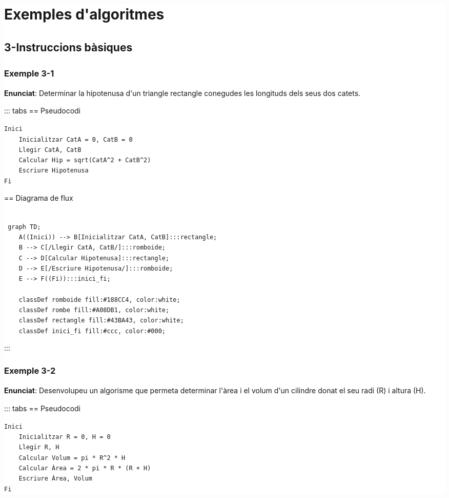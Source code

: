 # Exemples d'algoritmes

## 3-Instruccions bàsiques

### Exemple 3-1

**Enunciat**: Determinar la hipotenusa d'un triangle rectangle conegudes les longituds dels seus dos catets.

::: tabs
== Pseudocodi

```
Inici
    Inicialitzar CatA = 0, CatB = 0
    Llegir CatA, CatB
    Calcular Hip = sqrt(CatA^2 + CatB^2)
    Escriure Hipotenusa
Fi
```

== Diagrama de flux

```mermaid

 graph TD;
    A((Inici)) --> B[Inicialitzar CatA, CatB]:::rectangle;
    B --> C[/Llegir CatA, CatB/]:::romboide;
    C --> D[Calcular Hipotenusa]:::rectangle;
    D --> E[/Escriure Hipotenusa/]:::romboide;
    E --> F((Fi)):::inici_fi;

    classDef romboide fill:#188CC4, color:white;
    classDef rombe fill:#A08DB1, color:white;
    classDef rectangle fill:#43BA43, color:white;
    classDef inici_fi fill:#ccc, color:#000;
```

:::

### Exemple 3-2

**Enunciat**: Desenvolupeu un algorisme que permeta determinar l'àrea i el volum d'un cilindre donat el seu radi (R) i altura (H).

::: tabs
== Pseudocodi

```
Inici
    Inicialitzar R = 0, H = 0
    Llegir R, H
    Calcular Volum = pi * R^2 * H
    Calcular Àrea = 2 * pi * R * (R + H)
    Escriure Àrea, Volum
Fi
```

